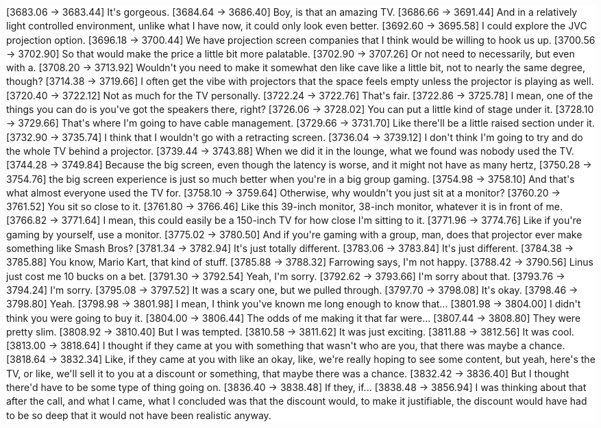 [3683.06 → 3683.44] It's gorgeous.
[3684.64 → 3686.40] Boy, is that an amazing TV.
[3686.66 → 3691.44] And in a relatively light controlled environment, unlike what I have now, it could only look even better.
[3692.60 → 3695.58] I could explore the JVC projection option.
[3696.18 → 3700.44] We have projection screen companies that I think would be willing to hook us up.
[3700.56 → 3702.90] So that would make the price a little bit more palatable.
[3702.90 → 3707.26] Or not need to necessarily, but even with a.
[3708.20 → 3713.92] Wouldn't you need to make it somewhat den like cave like a little bit, not to nearly the same degree, though?
[3714.38 → 3719.66] I often get the vibe with projectors that the space feels empty unless the projector is playing as well.
[3720.40 → 3722.12] Not as much for the TV personally.
[3722.24 → 3722.76] That's fair.
[3722.86 → 3725.78] I mean, one of the things you can do is you've got the speakers there, right?
[3726.06 → 3728.02] You can put a little kind of stage under it.
[3728.10 → 3729.66] That's where I'm going to have cable management.
[3729.66 → 3731.70] Like there'll be a little raised section under it.
[3732.90 → 3735.74] I think that I wouldn't go with a retracting screen.
[3736.04 → 3739.12] I don't think I'm going to try and do the whole TV behind a projector.
[3739.44 → 3743.88] When we did it in the lounge, what we found was nobody used the TV.
[3744.28 → 3749.84] Because the big screen, even though the latency is worse, and it might not have as many hertz,
[3750.28 → 3754.76] the big screen experience is just so much better when you're in a big group gaming.
[3754.98 → 3758.10] And that's what almost everyone used the TV for.
[3758.10 → 3759.64] Otherwise, why wouldn't you just sit at a monitor?
[3760.20 → 3761.52] You sit so close to it.
[3761.80 → 3766.46] Like this 39-inch monitor, 38-inch monitor, whatever it is in front of me.
[3766.82 → 3771.64] I mean, this could easily be a 150-inch TV for how close I'm sitting to it.
[3771.96 → 3774.76] Like if you're gaming by yourself, use a monitor.
[3775.02 → 3780.50] And if you're gaming with a group, man, does that projector ever make something like Smash Bros?
[3781.34 → 3782.94] It's just totally different.
[3783.06 → 3783.84] It's just different.
[3784.38 → 3785.88] You know, Mario Kart, that kind of stuff.
[3785.88 → 3788.32] Farrowing says, I'm not happy.
[3788.42 → 3790.56] Linus just cost me 10 bucks on a bet.
[3791.30 → 3792.54] Yeah, I'm sorry.
[3792.62 → 3793.66] I'm sorry about that.
[3793.76 → 3794.24] I'm sorry.
[3795.08 → 3797.52] It was a scary one, but we pulled through.
[3797.70 → 3798.08] It's okay.
[3798.46 → 3798.80] Yeah.
[3798.98 → 3801.98] I mean, I think you've known me long enough to know that...
[3801.98 → 3804.00] I didn't think you were going to buy it.
[3804.00 → 3806.44] The odds of me making it that far were...
[3807.44 → 3808.80] They were pretty slim.
[3808.92 → 3810.40] But I was tempted.
[3810.58 → 3811.62] It was just exciting.
[3811.88 → 3812.56] It was cool.
[3813.00 → 3818.64] I thought if they came at you with something that wasn't who are you, that there was maybe a chance.
[3818.64 → 3832.34] Like, if they came at you with like an okay, like, we're really hoping to see some content, but yeah, here's the TV, or like, we'll sell it to you at a discount or something, that maybe there was a chance.
[3832.42 → 3836.40] But I thought there'd have to be some type of thing going on.
[3836.40 → 3838.48] If they, if...
[3838.48 → 3856.94] I was thinking about that after the call, and what I came, what I concluded was that the discount would, to make it justifiable, the discount would have had to be so deep that it would not have been realistic anyway.